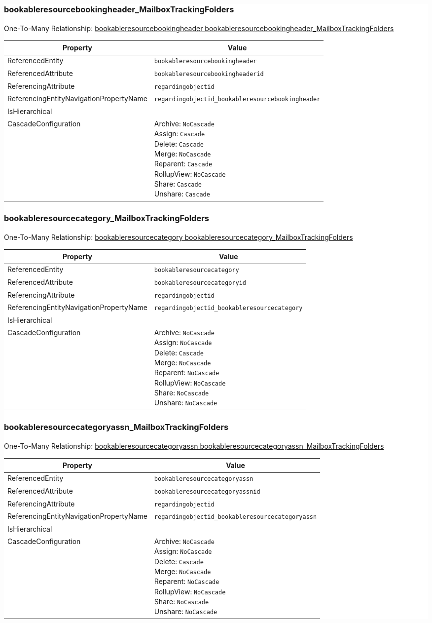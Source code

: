 ### <a name="BKMK_bookableresourcebookingheader_MailboxTrackingFolders"></a> bookableresourcebookingheader_MailboxTrackingFolders

One-To-Many Relationship: [bookableresourcebookingheader bookableresourcebookingheader_MailboxTrackingFolders](bookableresourcebookingheader.md#BKMK_bookableresourcebookingheader_MailboxTrackingFolders)

|Property|Value|
|---|---|
|ReferencedEntity|`bookableresourcebookingheader`|
|ReferencedAttribute|`bookableresourcebookingheaderid`|
|ReferencingAttribute|`regardingobjectid`|
|ReferencingEntityNavigationPropertyName|`regardingobjectid_bookableresourcebookingheader`|
|IsHierarchical||
|CascadeConfiguration|Archive: `NoCascade`<br />Assign: `Cascade`<br />Delete: `Cascade`<br />Merge: `NoCascade`<br />Reparent: `Cascade`<br />RollupView: `NoCascade`<br />Share: `Cascade`<br />Unshare: `Cascade`|

### <a name="BKMK_bookableresourcecategory_MailboxTrackingFolders"></a> bookableresourcecategory_MailboxTrackingFolders

One-To-Many Relationship: [bookableresourcecategory bookableresourcecategory_MailboxTrackingFolders](bookableresourcecategory.md#BKMK_bookableresourcecategory_MailboxTrackingFolders)

|Property|Value|
|---|---|
|ReferencedEntity|`bookableresourcecategory`|
|ReferencedAttribute|`bookableresourcecategoryid`|
|ReferencingAttribute|`regardingobjectid`|
|ReferencingEntityNavigationPropertyName|`regardingobjectid_bookableresourcecategory`|
|IsHierarchical||
|CascadeConfiguration|Archive: `NoCascade`<br />Assign: `NoCascade`<br />Delete: `Cascade`<br />Merge: `NoCascade`<br />Reparent: `NoCascade`<br />RollupView: `NoCascade`<br />Share: `NoCascade`<br />Unshare: `NoCascade`|

### <a name="BKMK_bookableresourcecategoryassn_MailboxTrackingFolders"></a> bookableresourcecategoryassn_MailboxTrackingFolders

One-To-Many Relationship: [bookableresourcecategoryassn bookableresourcecategoryassn_MailboxTrackingFolders](bookableresourcecategoryassn.md#BKMK_bookableresourcecategoryassn_MailboxTrackingFolders)

|Property|Value|
|---|---|
|ReferencedEntity|`bookableresourcecategoryassn`|
|ReferencedAttribute|`bookableresourcecategoryassnid`|
|ReferencingAttribute|`regardingobjectid`|
|ReferencingEntityNavigationPropertyName|`regardingobjectid_bookableresourcecategoryassn`|
|IsHierarchical||
|CascadeConfiguration|Archive: `NoCascade`<br />Assign: `NoCascade`<br />Delete: `Cascade`<br />Merge: `NoCascade`<br />Reparent: `NoCascade`<br />RollupView: `NoCascade`<br />Share: `NoCascade`<br />Unshare: `NoCascade`|
